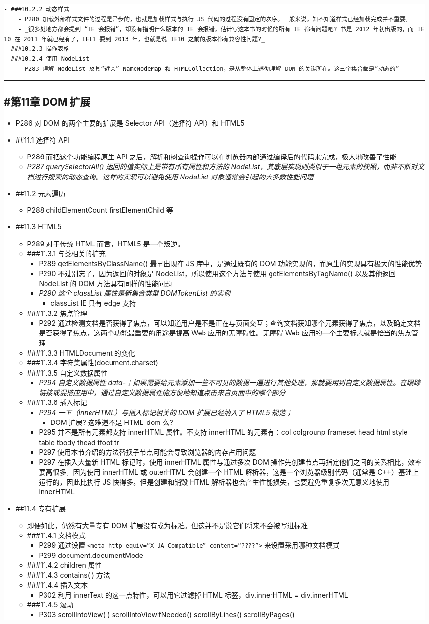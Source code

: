 	- ###10.2.2 动态样式
		- P280 加载外部样式文件的过程是异步的，也就是加载样式与执行 JS 代码的过程没有固定的次序。一般来说，知不知道样式已经加载完成并不重要。
		- _很多处地方都会提到 “IE 会报错”，却没有指明什么版本的 IE 会报错，估计写这本书的时候的所有 IE 都有问题吧? 书是 2012 年初出版的，而 IE10 在 2011 年就已经有了，IE11 要到 2013 年，也就是说 IE10 之前的版本都有兼容性问题?_
	- ###10.2.3 操作表格
	- ###10.2.4 使用 NodeList
		- P283 理解 NodeList 及其“近亲” NameNodeMap 和 HTMLCollection，是从整体上透彻理解 DOM 的关键所在。这三个集合都是“动态的”

----
#第11章 DOM 扩展
----
- P286 对 DOM 的两个主要的扩展是 Selector API（选择符 API）和 HTML5

- ##11.1 选择符 API
	- P286 而把这个功能编程原生 API 之后，解析和树查询操作可以在浏览器内部通过编译后的代码来完成，极大地改善了性能
	- _P287 querySelectorAll() 返回的值实际上是带有所有属性和方法的 NodeList，其底层实现则类似于一组元素的快照，而非不断对文档进行搜索的动态查询。这样的实现可以避免使用 NodeList 对象通常会引起的大多数性能问题_
- ##11.2 元素遍历
	- P288 childElementCount firstElementChild 等
- ##11.3 HTML5
	- P289 对于传统 HTML 而言，HTML5 是一个叛逆。
	- ###11.3.1 与类相关的扩充
		- P289 getElementsByClassName() 最早出现在 JS 库中，是通过既有的 DOM 功能实现的，而原生的实现具有极大的性能优势
		- P290 不过别忘了，因为返回的对象是 NodeList，所以使用这个方法与使用 getElementsByTagName() 以及其他返回 NodeList 的 DOM 方法具有同样的性能问题
		- _P290 这个 classList 属性是新集合类型 DOMTokenList 的实例_
			- classList IE 只有 edge 支持
	- ###11.3.2 焦点管理
		- P292 通过检测文档是否获得了焦点，可以知道用户是不是正在与页面交互；查询文档获知哪个元素获得了焦点，以及确定文档是否获得了焦点，这两个功能最重要的用途是提高 Web 应用的无障碍性。无障碍 Web 应用的一个主要标志就是恰当的焦点管理
	- ###11.3.3 HTMLDocument 的变化
	- ###11.3.4 字符集属性(document.charset)
	- ###11.3.5 自定义数据属性
		- _P294 自定义数据属性 data-；如果需要给元素添加一些不可见的数据一遍进行其他处理，那就要用到自定义数据属性。在跟踪链接或混搭应用中，通过自定义数据属性能方便地知道点击来自页面中的哪个部分_
	- ###11.3.6 插入标记
		- _P294 一下（innerHTML）与插入标记相关的 DOM 扩展已经纳入了 HTML5 规范；_
			- DOM 扩展? 这难道不是 HTML-dom 么?
		- P295 并不是所有元素都支持 innerHTML 属性。不支持 innerHTML 的元素有：col colgrounp frameset head html style table tbody thead tfoot tr
		- P297 使用本节介绍的方法替换子节点可能会导致浏览器的内存占用问题
		- P297 在插入大量新 HTML 标记时，使用 innerHTML 属性与通过多次 DOM 操作先创建节点再指定他们之间的关系相比，效率要高很多，因为使用 innerHTML 或 outerHTML 会创建一个 HTML 解析器，这是一个浏览器级别代码（通常是 C++）基础上运行的，因此比执行 JS 快得多。但是创建和销毁 HTML 解析器也会产生性能损失，也要避免重复多次无意义地使用 innerHTML
- ##11.4 专有扩展
	- 即便如此，仍然有大量专有 DOM 扩展没有成为标准。但这并不是说它们将来不会被写进标准
	- ###11.4.1 文档模式
		- P299 通过设置 `<meta http-equiv=“X-UA-Compatible” content=“????”>` 来设置采用哪种文档模式
		- P299 document.documentMode
	- ###11.4.2 children 属性
	- ###11.4.3 contains( ) 方法
	- ###11.4.4 插入文本
		- P302 利用 innerText 的这一点特性，可以用它过滤掉 HTML 标签，div.innerHTML = div.innerHTML
	- ###11.4.5 滚动
		- P303 scrollIntoView( ) scrollIntoViewIfNeeded() scrollByLines() scrollByPages()

